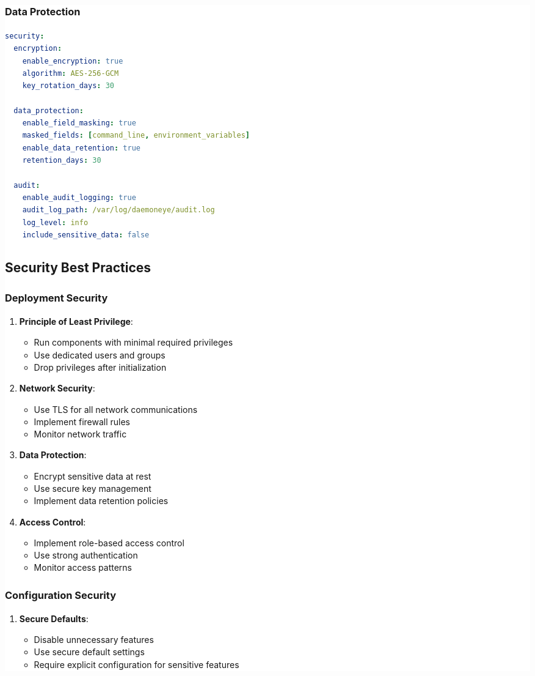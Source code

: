 ### Data Protection

```yaml
security:
  encryption:
    enable_encryption: true
    algorithm: AES-256-GCM
    key_rotation_days: 30

  data_protection:
    enable_field_masking: true
    masked_fields: [command_line, environment_variables]
    enable_data_retention: true
    retention_days: 30

  audit:
    enable_audit_logging: true
    audit_log_path: /var/log/daemoneye/audit.log
    log_level: info
    include_sensitive_data: false
```

## Security Best Practices

### Deployment Security

1. **Principle of Least Privilege**:

   - Run components with minimal required privileges
   - Use dedicated users and groups
   - Drop privileges after initialization

2. **Network Security**:

   - Use TLS for all network communications
   - Implement firewall rules
   - Monitor network traffic

3. **Data Protection**:

   - Encrypt sensitive data at rest
   - Use secure key management
   - Implement data retention policies

4. **Access Control**:

   - Implement role-based access control
   - Use strong authentication
   - Monitor access patterns

### Configuration Security

1. **Secure Defaults**:

   - Disable unnecessary features
   - Use secure default settings
   - Require explicit configuration for sensitive features
